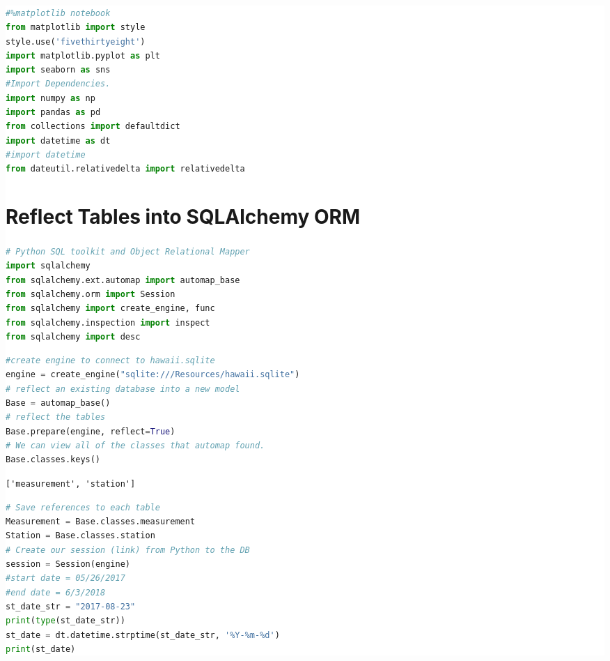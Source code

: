

```python
#%matplotlib notebook
from matplotlib import style
style.use('fivethirtyeight')
import matplotlib.pyplot as plt
import seaborn as sns
#Import Dependencies. 
import numpy as np
import pandas as pd
from collections import defaultdict
import datetime as dt
#import datetime
from dateutil.relativedelta import relativedelta
```

# Reflect Tables into SQLAlchemy ORM


```python
# Python SQL toolkit and Object Relational Mapper
import sqlalchemy
from sqlalchemy.ext.automap import automap_base
from sqlalchemy.orm import Session
from sqlalchemy import create_engine, func
from sqlalchemy.inspection import inspect
from sqlalchemy import desc
```


```python
#create engine to connect to hawaii.sqlite
engine = create_engine("sqlite:///Resources/hawaii.sqlite")
# reflect an existing database into a new model
Base = automap_base()
# reflect the tables
Base.prepare(engine, reflect=True)
# We can view all of the classes that automap found.
Base.classes.keys()
```




    ['measurement', 'station']




```python
# Save references to each table
Measurement = Base.classes.measurement
Station = Base.classes.station
# Create our session (link) from Python to the DB
session = Session(engine)
#start date = 05/26/2017
#end date = 6/3/2018
st_date_str = "2017-08-23" 
print(type(st_date_str))
st_date = dt.datetime.strptime(st_date_str, '%Y-%m-%d')
print(st_date)
```

